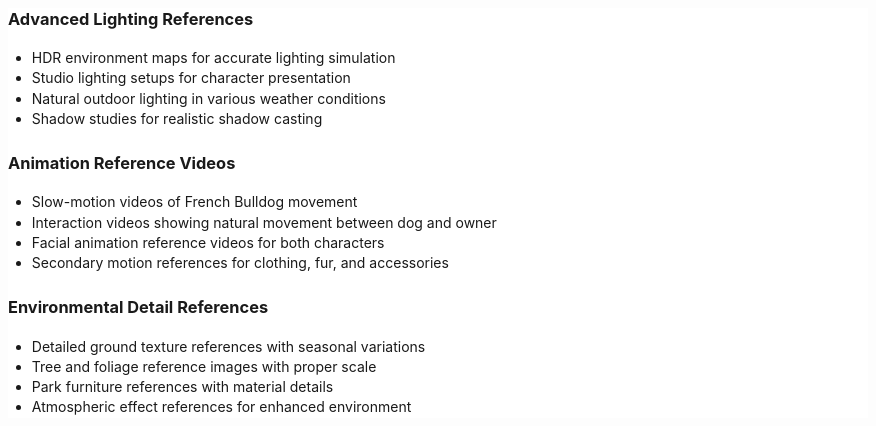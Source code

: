 ### Advanced Lighting References

- HDR environment maps for accurate lighting simulation
- Studio lighting setups for character presentation
- Natural outdoor lighting in various weather conditions
- Shadow studies for realistic shadow casting

### Animation Reference Videos

- Slow-motion videos of French Bulldog movement
- Interaction videos showing natural movement between dog and owner
- Facial animation reference videos for both characters
- Secondary motion references for clothing, fur, and accessories

### Environmental Detail References

- Detailed ground texture references with seasonal variations
- Tree and foliage reference images with proper scale
- Park furniture references with material details
- Atmospheric effect references for enhanced environment 